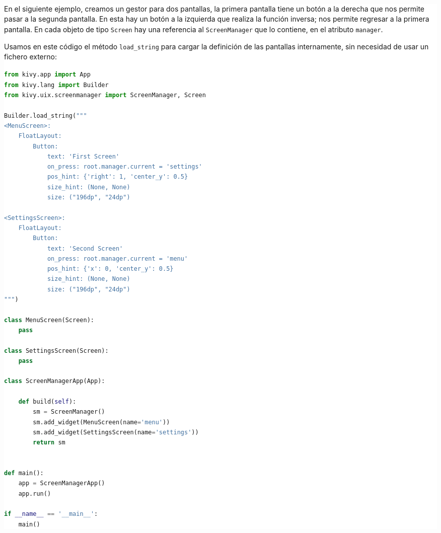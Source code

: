 En el siguiente ejemplo, creamos un gestor para dos pantallas, la primera
pantalla tiene un botón a la derecha que nos permite pasar a la segunda
pantalla. En esta hay un botón a la izquierda que realiza la función inversa;
nos permite regresar a la primera pantalla. En cada objeto de tipo `Screen` hay
una referencia al `ScreenManager` que lo contiene, en el atributo `manager`.

Usamos en este código el método `load_string` para cargar la definición de las
pantallas internamente, sin necesidad de usar un fichero externo:

```python
from kivy.app import App
from kivy.lang import Builder
from kivy.uix.screenmanager import ScreenManager, Screen

Builder.load_string("""
<MenuScreen>:
    FloatLayout:
        Button:
            text: 'First Screen'
            on_press: root.manager.current = 'settings'
            pos_hint: {'right': 1, 'center_y': 0.5}
            size_hint: (None, None)
            size: ("196dp", "24dp")

<SettingsScreen>:
    FloatLayout:
        Button:
            text: 'Second Screen'
            on_press: root.manager.current = 'menu'
            pos_hint: {'x': 0, 'center_y': 0.5}
            size_hint: (None, None)
            size: ("196dp", "24dp")
""")

class MenuScreen(Screen):
    pass

class SettingsScreen(Screen):
    pass

class ScreenManagerApp(App):

    def build(self):
        sm = ScreenManager()
        sm.add_widget(MenuScreen(name='menu'))
        sm.add_widget(SettingsScreen(name='settings'))
        return sm


def main():
    app = ScreenManagerApp()
    app.run()

if __name__ == '__main__':
    main()
```
